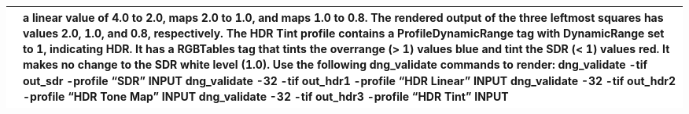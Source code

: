 |  | a linear value of 4.0 to 2.0, maps 2.0 to 1.0, and maps 1.0 to 0.8. The rendered output of the three leftmost squares has values 2.0, 1.0, and 0.8, respectively. The HDR Tint profile contains a ProfileDynamicRange tag with DynamicRange set to 1, indicating HDR. It has a RGBTables tag that tints the overrange (\> 1\) values blue and tint the SDR (\< 1\) values red. It makes no change to the SDR white level (1.0). Use the following dng\_validate commands to render: dng\_validate \-tif out\_sdr \-profile “SDR” INPUT dng\_validate \-32 \-tif out\_hdr1 \-profile “HDR Linear” INPUT dng\_validate \-32 \-tif out\_hdr2 \-profile “HDR Tone Map” INPUT dng\_validate \-32 \-tif out\_hdr3 \-profile “HDR Tint” INPUT |
| :---- | :---- |


